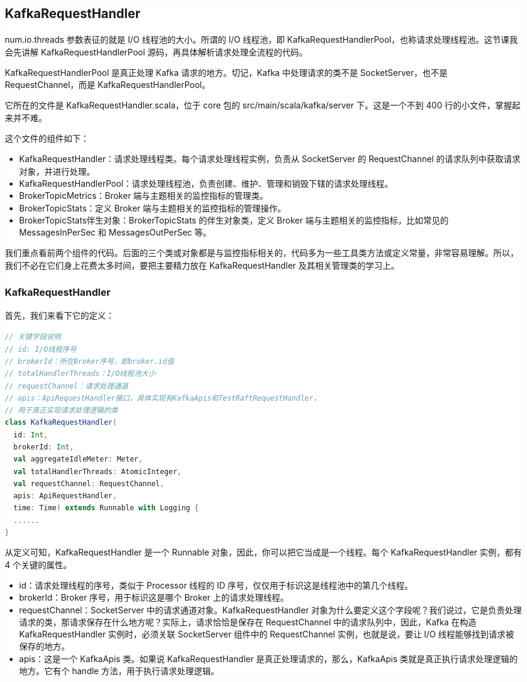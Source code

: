 
## KafkaRequestHandler

num.io.threads 参数表征的就是 I/O 线程池的大小。所谓的 I/O 线程池，即 KafkaRequestHandlerPool，也称请求处理线程池。这节课我会先讲解 KafkaRequestHandlerPool 源码，再具体解析请求处理全流程的代码。

KafkaRequestHandlerPool 是真正处理 Kafka 请求的地方。切记，Kafka 中处理请求的类不是 SocketServer，也不是 RequestChannel，而是 KafkaRequestHandlerPool。

它所在的文件是 KafkaRequestHandler.scala，位于 core 包的 src/main/scala/kafka/server 下。这是一个不到 400 行的小文件，掌握起来并不难。

这个文件的组件如下：

* KafkaRequestHandler：请求处理线程类。每个请求处理线程实例，负责从 SocketServer 的 RequestChannel 的请求队列中获取请求对象，并进行处理。
* KafkaRequestHandlerPool：请求处理线程池，负责创建、维护、管理和销毁下辖的请求处理线程。
* BrokerTopicMetrics：Broker 端与主题相关的监控指标的管理类。
* BrokerTopicStats：定义 Broker 端与主题相关的监控指标的管理操作。
* BrokerTopicStats伴生对象：BrokerTopicStats 的伴生对象类，定义 Broker 端与主题相关的监控指标，比如常见的 MessagesInPerSec 和 MessagesOutPerSec 等。

我们重点看前两个组件的代码。后面的三个类或对象都是与监控指标相关的，代码多为一些工具类方法或定义常量，非常容易理解。所以，我们不必在它们身上花费太多时间，要把主要精力放在 KafkaRequestHandler 及其相关管理类的学习上。

### KafkaRequestHandler

首先，我们来看下它的定义：

```scala
// 关键字段说明
// id: I/O线程序号
// brokerId：所在Broker序号，即broker.id值
// totalHandlerThreads：I/O线程池大小
// requestChannel：请求处理通道
// apis：ApiRequestHandler接口，具体实现有KafkaApis和TestRaftRequestHandler，
// 用于真正实现请求处理逻辑的类
class KafkaRequestHandler(
  id: Int,
  brokerId: Int,
  val aggregateIdleMeter: Meter,
  val totalHandlerThreads: AtomicInteger,
  val requestChannel: RequestChannel,
  apis: ApiRequestHandler,
  time: Time) extends Runnable with Logging {
  ......
}
```

从定义可知，KafkaRequestHandler 是一个 Runnable 对象，因此，你可以把它当成是一个线程。每个 KafkaRequestHandler 实例，都有 4 个关键的属性。

* id：请求处理线程的序号，类似于 Processor 线程的 ID 序号，仅仅用于标识这是线程池中的第几个线程。
* brokerId：Broker 序号，用于标识这是哪个 Broker 上的请求处理线程。
* requestChannel：SocketServer 中的请求通道对象。KafkaRequestHandler 对象为什么要定义这个字段呢？我们说过，它是负责处理请求的类，那请求保存在什么地方呢？实际上，请求恰恰是保存在 RequestChannel 中的请求队列中，因此，Kafka 在构造 KafkaRequestHandler 实例时，必须关联 SocketServer 组件中的 RequestChannel 实例，也就是说，要让 I/O 线程能够找到请求被保存的地方。
* apis：这是一个 KafkaApis 类。如果说 KafkaRequestHandler 是真正处理请求的，那么，KafkaApis 类就是真正执行请求处理逻辑的地方。它有个 handle 方法，用于执行请求处理逻辑。
